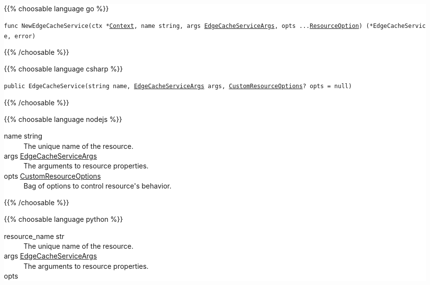 {{% choosable language go %}}
<div class="highlight"><pre class="chroma"><code class="language-go" data-lang="go"><span class="k">func </span><span class="nx">NewEdgeCacheService</span><span class="p">(</span><span class="nx">ctx</span><span class="p"> *</span><span class="nx"><a href="https://pkg.go.dev/github.com/pulumi/pulumi/sdk/v3/go/pulumi?tab=doc#Context">Context</a></span><span class="p">,</span> <span class="nx">name</span><span class="p"> </span><span class="nx">string</span><span class="p">,</span> <span class="nx">args</span><span class="p"> </span><span class="nx"><a href="#inputs">EdgeCacheServiceArgs</a></span><span class="p">,</span> <span class="nx">opts</span><span class="p"> ...</span><span class="nx"><a href="https://pkg.go.dev/github.com/pulumi/pulumi/sdk/v3/go/pulumi?tab=doc#ResourceOption">ResourceOption</a></span><span class="p">) (*<span class="nx">EdgeCacheService</span>, error)</span></code></pre></div>
{{% /choosable %}}

{{% choosable language csharp %}}
<div class="highlight"><pre class="chroma"><code class="language-csharp" data-lang="csharp"><span class="k">public </span><span class="nx">EdgeCacheService</span><span class="p">(</span><span class="nx">string</span><span class="p"> </span><span class="nx">name<span class="p">,</span> <span class="nx"><a href="#inputs">EdgeCacheServiceArgs</a></span><span class="p"> </span><span class="nx">args<span class="p">,</span> <span class="nx"><a href="/docs/reference/pkg/dotnet/Pulumi/Pulumi.CustomResourceOptions.html">CustomResourceOptions</a></span><span class="p">? </span><span class="nx">opts = null<span class="p">)</span></code></pre></div>
{{% /choosable %}}

{{% choosable language nodejs %}}

<dl class="resources-properties"><dt
        class="property-required" title="Required">
        <span>name</span>
        <span class="property-indicator"></span>
        <span class="property-type">string</span>
    </dt>
    <dd>The unique name of the resource.</dd><dt
        class="property-required" title="Required">
        <span>args</span>
        <span class="property-indicator"></span>
        <span class="property-type"><a href="#inputs">EdgeCacheServiceArgs</a></span>
    </dt>
    <dd>The arguments to resource properties.</dd><dt
        class="property-optional" title="Optional">
        <span>opts</span>
        <span class="property-indicator"></span>
        <span class="property-type"><a href="/docs/reference/pkg/nodejs/pulumi/pulumi/#CustomResourceOptions">CustomResourceOptions</a></span>
    </dt>
    <dd>Bag of options to control resource&#39;s behavior.</dd></dl>

{{% /choosable %}}

{{% choosable language python %}}

<dl class="resources-properties"><dt
        class="property-required" title="Required">
        <span>resource_name</span>
        <span class="property-indicator"></span>
        <span class="property-type">str</span>
    </dt>
    <dd>The unique name of the resource.</dd><dt
        class="property-required" title="Required">
        <span>args</span>
        <span class="property-indicator"></span>
        <span class="property-type"><a href="#inputs">EdgeCacheServiceArgs</a></span>
    </dt>
    <dd>The arguments to resource properties.</dd><dt
        class="property-optional" title="Optional">
        <span>opts</span>
        <span class="property-indicator"></span>